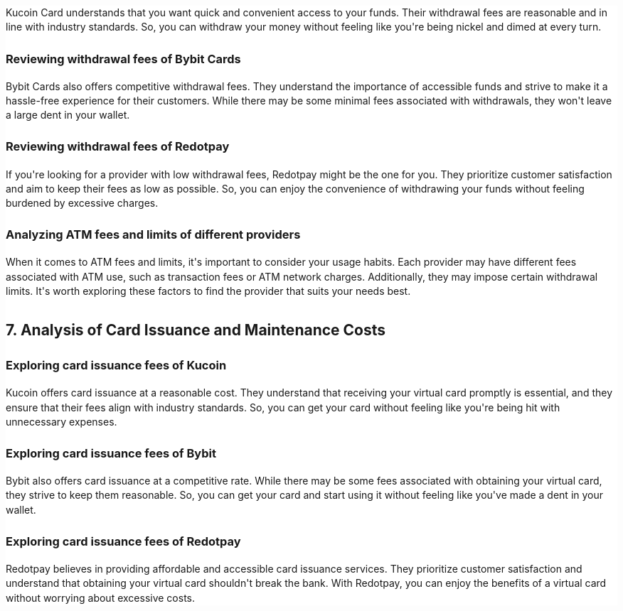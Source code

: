   
Kucoin Card understands that you want quick and convenient access to your funds. Their withdrawal fees are reasonable and in line with industry standards. So, you can withdraw your money without feeling like you're being nickel and dimed at every turn.  
  

### Reviewing withdrawal fees of Bybit Cards

  
Bybit Cards also offers competitive withdrawal fees. They understand the importance of accessible funds and strive to make it a hassle-free experience for their customers. While there may be some minimal fees associated with withdrawals, they won't leave a large dent in your wallet.  
  

### Reviewing withdrawal fees of Redotpay

  
If you're looking for a provider with low withdrawal fees, Redotpay might be the one for you. They prioritize customer satisfaction and aim to keep their fees as low as possible. So, you can enjoy the convenience of withdrawing your funds without feeling burdened by excessive charges.  
  

### Analyzing ATM fees and limits of different providers

  
When it comes to ATM fees and limits, it's important to consider your usage habits. Each provider may have different fees associated with ATM use, such as transaction fees or ATM network charges. Additionally, they may impose certain withdrawal limits. It's worth exploring these factors to find the provider that suits your needs best.  
  

## 7\. Analysis of Card Issuance and Maintenance Costs

  
  

### Exploring card issuance fees of Kucoin

  
Kucoin offers card issuance at a reasonable cost. They understand that receiving your virtual card promptly is essential, and they ensure that their fees align with industry standards. So, you can get your card without feeling like you're being hit with unnecessary expenses.  
  

### Exploring card issuance fees of Bybit

  
Bybit also offers card issuance at a competitive rate. While there may be some fees associated with obtaining your virtual card, they strive to keep them reasonable. So, you can get your card and start using it without feeling like you've made a dent in your wallet.  
  

### Exploring card issuance fees of Redotpay

  
Redotpay believes in providing affordable and accessible card issuance services. They prioritize customer satisfaction and understand that obtaining your virtual card shouldn't break the bank. With Redotpay, you can enjoy the benefits of a virtual card without worrying about excessive costs.  
  